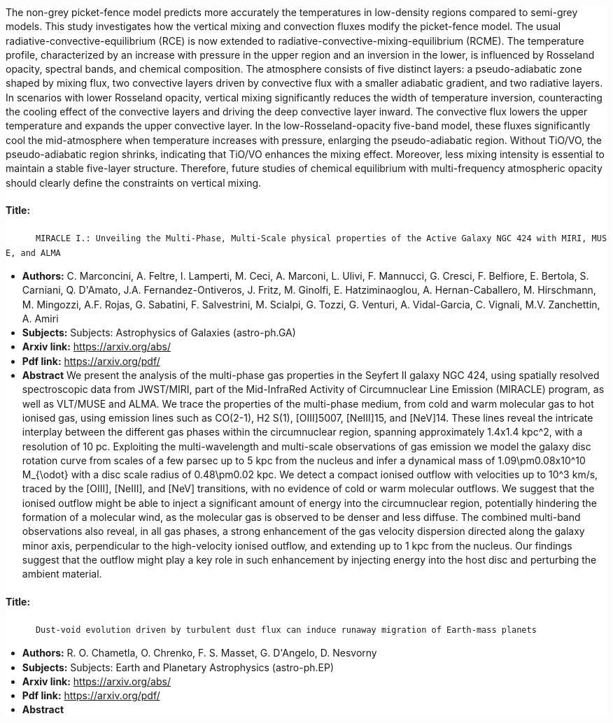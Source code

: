  The non-grey picket-fence model predicts more accurately the temperatures in low-density regions compared to semi-grey models. This study investigates how the vertical mixing and convection fluxes modify the picket-fence model. The usual radiative-convective-equilibrium (RCE) is now extended to radiative-convective-mixing-equilibrium (RCME). The temperature profile, characterized by an increase with pressure in the upper region and an inversion in the lower, is influenced by Rosseland opacity, spectral bands, and chemical composition. The atmosphere consists of five distinct layers: a pseudo-adiabatic zone shaped by mixing flux, two convective layers driven by convective flux with a smaller adiabatic gradient, and two radiative layers. In scenarios with lower Rosseland opacity, vertical mixing significantly reduces the width of temperature inversion, counteracting the cooling effect of the convective layers and driving the deep convective layer inward. The convective flux lowers the upper temperature and expands the upper convective layer. In the low-Rosseland-opacity five-band model, these fluxes significantly cool the mid-atmosphere when temperature increases with pressure, enlarging the pseudo-adiabatic region. Without TiO/VO, the pseudo-adiabatic region shrinks, indicating that TiO/VO enhances the mixing effect. Moreover, less mixing intensity is essential to maintain a stable five-layer structure. Therefore, future studies of chemical equilibrium with multi-frequency atmospheric opacity should clearly define the constraints on vertical mixing.
#### Title:
          MIRACLE I.: Unveiling the Multi-Phase, Multi-Scale physical properties of the Active Galaxy NGC 424 with MIRI, MUSE, and ALMA
 - **Authors:** C. Marconcini, A. Feltre, I. Lamperti, M. Ceci, A. Marconi, L. Ulivi, F. Mannucci, G. Cresci, F. Belfiore, E. Bertola, S. Carniani, Q. D'Amato, J.A. Fernandez-Ontiveros, J. Fritz, M. Ginolfi, E. Hatziminaoglou, A. Hernan-Caballero, M. Hirschmann, M. Mingozzi, A.F. Rojas, G. Sabatini, F. Salvestrini, M. Scialpi, G. Tozzi, G. Venturi, A. Vidal-Garcia, C. Vignali, M.V. Zanchettin, A. Amiri
 - **Subjects:** Subjects:
Astrophysics of Galaxies (astro-ph.GA)
 - **Arxiv link:** https://arxiv.org/abs/
 - **Pdf link:** https://arxiv.org/pdf/
 - **Abstract**
 We present the analysis of the multi-phase gas properties in the Seyfert II galaxy NGC 424, using spatially resolved spectroscopic data from JWST/MIRI, part of the Mid-InfraRed Activity of Circumnuclear Line Emission (MIRACLE) program, as well as VLT/MUSE and ALMA. We trace the properties of the multi-phase medium, from cold and warm molecular gas to hot ionised gas, using emission lines such as CO(2-1), H2 S(1), [OIII]5007, [NeIII]15, and [NeV]14. These lines reveal the intricate interplay between the different gas phases within the circumnuclear region, spanning approximately 1.4x1.4 kpc^2, with a resolution of 10 pc. Exploiting the multi-wavelength and multi-scale observations of gas emission we model the galaxy disc rotation curve from scales of a few parsec up to 5 kpc from the nucleus and infer a dynamical mass of 1.09\pm0.08x10^10 M_{\odot} with a disc scale radius of 0.48\pm0.02 kpc. We detect a compact ionised outflow with velocities up to 10^3 km/s, traced by the [OIII], [NeIII], and [NeV] transitions, with no evidence of cold or warm molecular outflows. We suggest that the ionised outflow might be able to inject a significant amount of energy into the circumnuclear region, potentially hindering the formation of a molecular wind, as the molecular gas is observed to be denser and less diffuse. The combined multi-band observations also reveal, in all gas phases, a strong enhancement of the gas velocity dispersion directed along the galaxy minor axis, perpendicular to the high-velocity ionised outflow, and extending up to 1 kpc from the nucleus. Our findings suggest that the outflow might play a key role in such enhancement by injecting energy into the host disc and perturbing the ambient material.
#### Title:
          Dust-void evolution driven by turbulent dust flux can induce runaway migration of Earth-mass planets
 - **Authors:** R. O. Chametla, O. Chrenko, F. S. Masset, G. D'Angelo, D. Nesvorny
 - **Subjects:** Subjects:
Earth and Planetary Astrophysics (astro-ph.EP)
 - **Arxiv link:** https://arxiv.org/abs/
 - **Pdf link:** https://arxiv.org/pdf/
 - **Abstract**